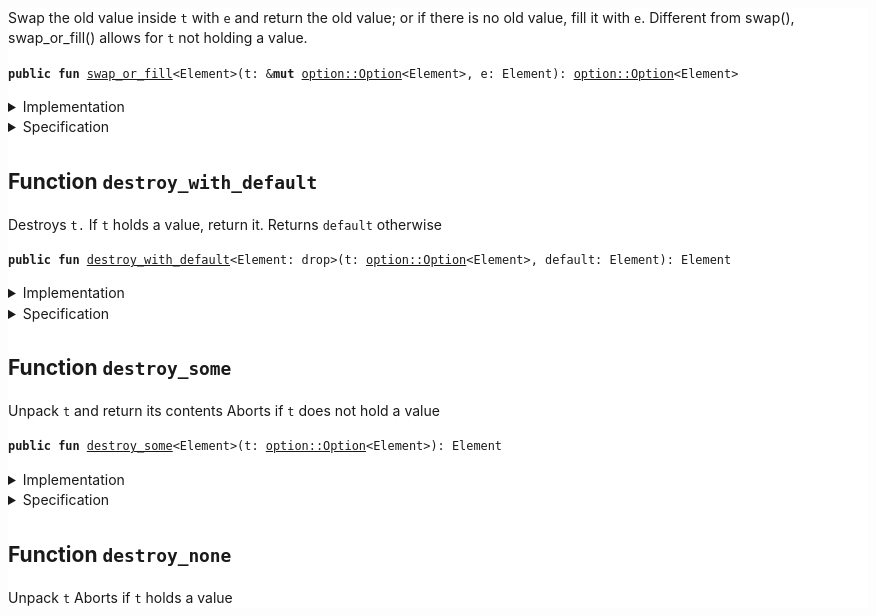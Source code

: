 Swap the old value inside <code>t</code> with <code>e</code> and return the old value;
or if there is no old value, fill it with <code>e</code>.
Different from swap(), swap_or_fill() allows for <code>t</code> not holding a value.


<pre><code><b>public</b> <b>fun</b> <a href="option.md#0x1_option_swap_or_fill">swap_or_fill</a>&lt;Element&gt;(t: &<b>mut</b> <a href="option.md#0x1_option_Option">option::Option</a>&lt;Element&gt;, e: Element): <a href="option.md#0x1_option_Option">option::Option</a>&lt;Element&gt;
</code></pre>



<details><summary>Implementation</summary></details>

<details><summary>Specification</summary></details>

<a name="0x1_option_destroy_with_default"></a>

## Function `destroy_with_default`

Destroys <code>t.</code> If <code>t</code> holds a value, return it. Returns <code>default</code> otherwise


<pre><code><b>public</b> <b>fun</b> <a href="option.md#0x1_option_destroy_with_default">destroy_with_default</a>&lt;Element: drop&gt;(t: <a href="option.md#0x1_option_Option">option::Option</a>&lt;Element&gt;, default: Element): Element
</code></pre>



<details><summary>Implementation</summary></details>

<details><summary>Specification</summary></details>

<a name="0x1_option_destroy_some"></a>

## Function `destroy_some`

Unpack <code>t</code> and return its contents
Aborts if <code>t</code> does not hold a value


<pre><code><b>public</b> <b>fun</b> <a href="option.md#0x1_option_destroy_some">destroy_some</a>&lt;Element&gt;(t: <a href="option.md#0x1_option_Option">option::Option</a>&lt;Element&gt;): Element
</code></pre>



<details><summary>Implementation</summary></details>

<details><summary>Specification</summary></details>

<a name="0x1_option_destroy_none"></a>

## Function `destroy_none`

Unpack <code>t</code>
Aborts if <code>t</code> holds a value
